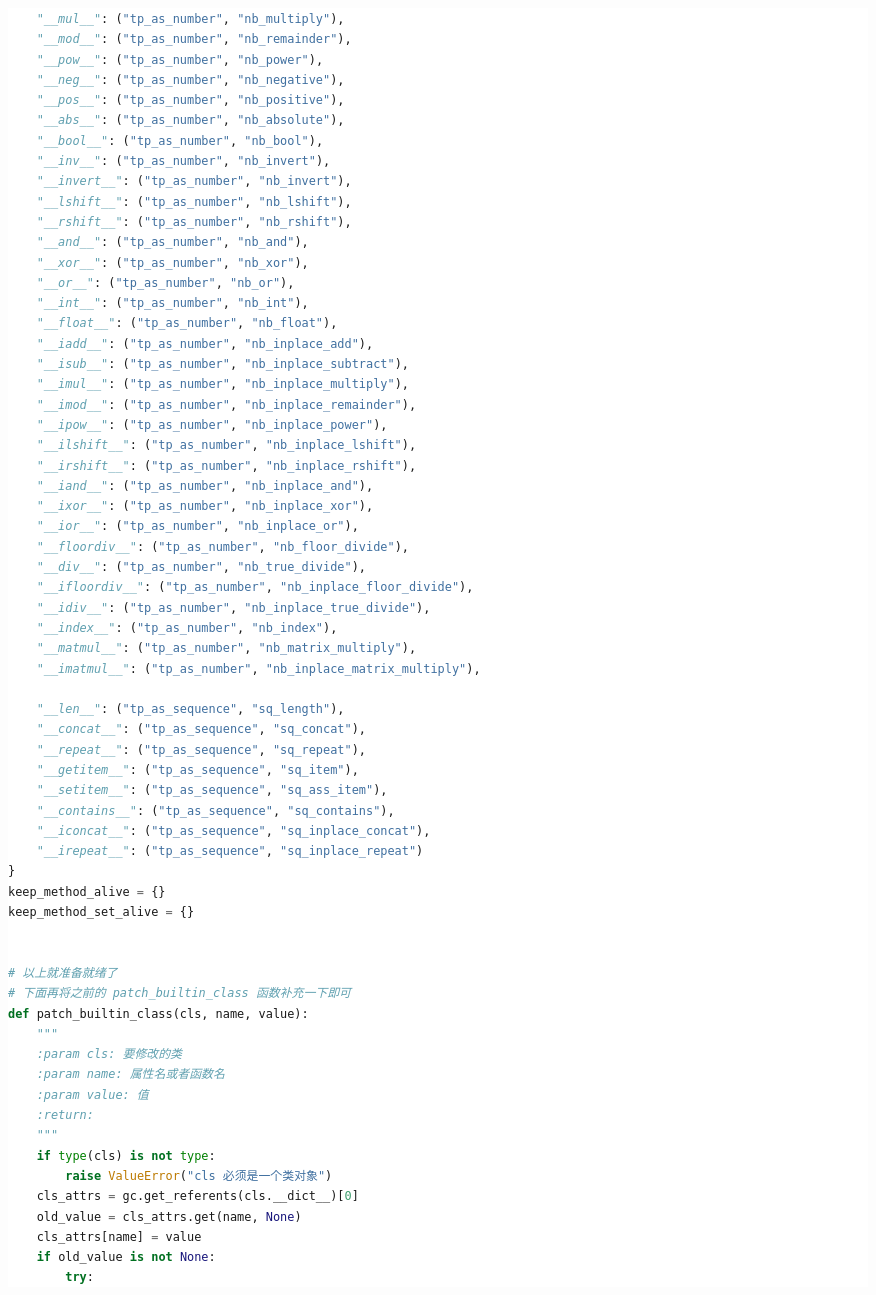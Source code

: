 ~~~Python
    "__mul__": ("tp_as_number", "nb_multiply"),
    "__mod__": ("tp_as_number", "nb_remainder"),
    "__pow__": ("tp_as_number", "nb_power"),
    "__neg__": ("tp_as_number", "nb_negative"),
    "__pos__": ("tp_as_number", "nb_positive"),
    "__abs__": ("tp_as_number", "nb_absolute"),
    "__bool__": ("tp_as_number", "nb_bool"),
    "__inv__": ("tp_as_number", "nb_invert"),
    "__invert__": ("tp_as_number", "nb_invert"),
    "__lshift__": ("tp_as_number", "nb_lshift"),
    "__rshift__": ("tp_as_number", "nb_rshift"),
    "__and__": ("tp_as_number", "nb_and"),
    "__xor__": ("tp_as_number", "nb_xor"),
    "__or__": ("tp_as_number", "nb_or"),
    "__int__": ("tp_as_number", "nb_int"),
    "__float__": ("tp_as_number", "nb_float"),
    "__iadd__": ("tp_as_number", "nb_inplace_add"),
    "__isub__": ("tp_as_number", "nb_inplace_subtract"),
    "__imul__": ("tp_as_number", "nb_inplace_multiply"),
    "__imod__": ("tp_as_number", "nb_inplace_remainder"),
    "__ipow__": ("tp_as_number", "nb_inplace_power"),
    "__ilshift__": ("tp_as_number", "nb_inplace_lshift"),
    "__irshift__": ("tp_as_number", "nb_inplace_rshift"),
    "__iand__": ("tp_as_number", "nb_inplace_and"),
    "__ixor__": ("tp_as_number", "nb_inplace_xor"),
    "__ior__": ("tp_as_number", "nb_inplace_or"),
    "__floordiv__": ("tp_as_number", "nb_floor_divide"),
    "__div__": ("tp_as_number", "nb_true_divide"),
    "__ifloordiv__": ("tp_as_number", "nb_inplace_floor_divide"),
    "__idiv__": ("tp_as_number", "nb_inplace_true_divide"),
    "__index__": ("tp_as_number", "nb_index"),
    "__matmul__": ("tp_as_number", "nb_matrix_multiply"),
    "__imatmul__": ("tp_as_number", "nb_inplace_matrix_multiply"),

    "__len__": ("tp_as_sequence", "sq_length"),
    "__concat__": ("tp_as_sequence", "sq_concat"),
    "__repeat__": ("tp_as_sequence", "sq_repeat"),
    "__getitem__": ("tp_as_sequence", "sq_item"),
    "__setitem__": ("tp_as_sequence", "sq_ass_item"),
    "__contains__": ("tp_as_sequence", "sq_contains"),
    "__iconcat__": ("tp_as_sequence", "sq_inplace_concat"),
    "__irepeat__": ("tp_as_sequence", "sq_inplace_repeat")
}
keep_method_alive = {}
keep_method_set_alive = {}


# 以上就准备就绪了
# 下面再将之前的 patch_builtin_class 函数补充一下即可
def patch_builtin_class(cls, name, value):
    """
    :param cls: 要修改的类
    :param name: 属性名或者函数名
    :param value: 值
    :return:
    """
    if type(cls) is not type:
        raise ValueError("cls 必须是一个类对象")
    cls_attrs = gc.get_referents(cls.__dict__)[0]
    old_value = cls_attrs.get(name, None)
    cls_attrs[name] = value
    if old_value is not None:
        try:
~~~